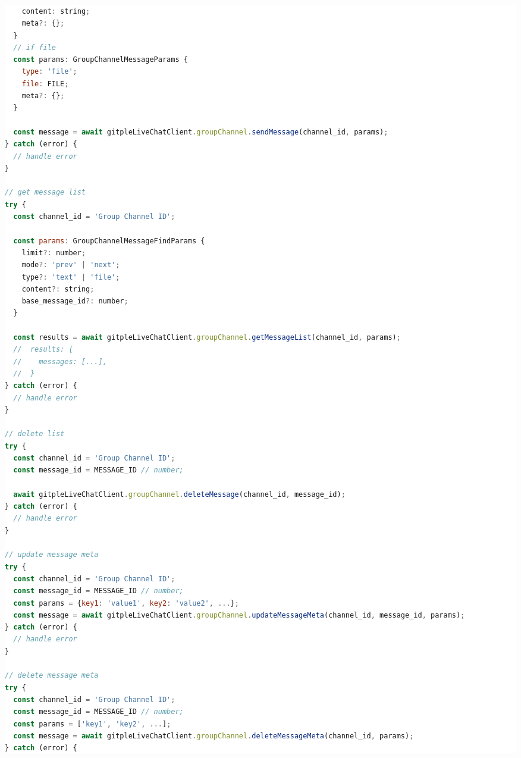 ```javascript
    content: string;
    meta?: {};
  }
  // if file
  const params: GroupChannelMessageParams {
    type: 'file';
    file: FILE;
    meta?: {};
  }

  const message = await gitpleLiveChatClient.groupChannel.sendMessage(channel_id, params);
} catch (error) {
  // handle error
}

// get message list
try {
  const channel_id = 'Group Channel ID';

  const params: GroupChannelMessageFindParams {
    limit?: number;
    mode?: 'prev' | 'next';
    type?: 'text' | 'file';
    content?: string;
    base_message_id?: number;
  }

  const results = await gitpleLiveChatClient.groupChannel.getMessageList(channel_id, params);
  //  results: {
  //    messages: [...],
  //  }
} catch (error) {
  // handle error
}

// delete list
try {
  const channel_id = 'Group Channel ID';
  const message_id = MESSAGE_ID // number;

  await gitpleLiveChatClient.groupChannel.deleteMessage(channel_id, message_id);
} catch (error) {
  // handle error
}

// update message meta
try {
  const channel_id = 'Group Channel ID';
  const message_id = MESSAGE_ID // number;
  const params = {key1: 'value1', key2: 'value2', ...};
  const message = await gitpleLiveChatClient.groupChannel.updateMessageMeta(channel_id, message_id, params);
} catch (error) {
  // handle error
}

// delete message meta
try {
  const channel_id = 'Group Channel ID';
  const message_id = MESSAGE_ID // number;
  const params = ['key1', 'key2', ...];
  const message = await gitpleLiveChatClient.groupChannel.deleteMessageMeta(channel_id, params);
} catch (error) {
```